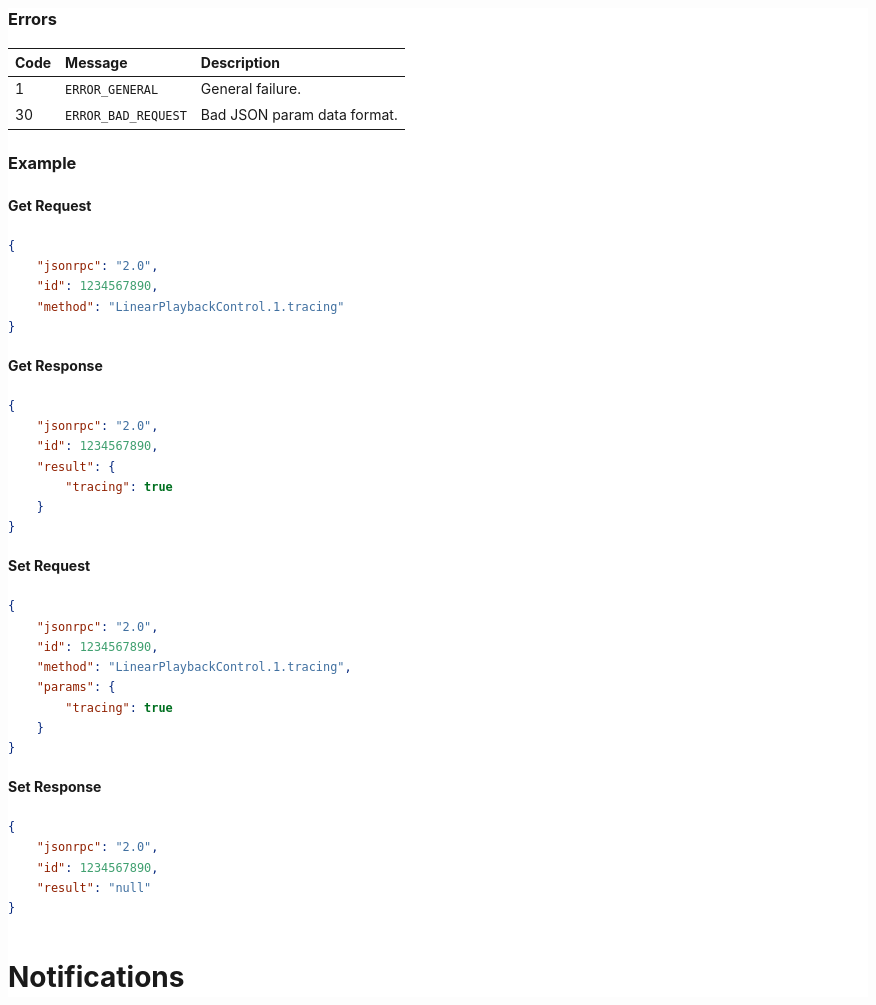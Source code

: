### Errors

| Code | Message | Description |
| :-------- | :-------- | :-------- |
| 1 | ```ERROR_GENERAL``` | General failure. |
| 30 | ```ERROR_BAD_REQUEST``` | Bad JSON param data format. |

### Example

#### Get Request

```json
{
    "jsonrpc": "2.0",
    "id": 1234567890,
    "method": "LinearPlaybackControl.1.tracing"
}
```
#### Get Response

```json
{
    "jsonrpc": "2.0",
    "id": 1234567890,
    "result": {
        "tracing": true
    }
}
```
#### Set Request

```json
{
    "jsonrpc": "2.0",
    "id": 1234567890,
    "method": "LinearPlaybackControl.1.tracing",
    "params": {
        "tracing": true
    }
}
```
#### Set Response

```json
{
    "jsonrpc": "2.0",
    "id": 1234567890,
    "result": "null"
}
```
<a name="head.Notifications"></a>
# Notifications
